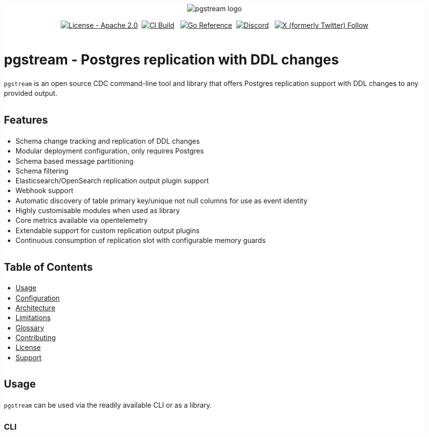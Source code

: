 <div align="center">
  <img src="brand-kit/banner/pgstream-banner@2x.png" alt="pgstream logo" />
</div>

<p align="center">
  <a href="https://github.com/xataio/pgstream/blob/main/LICENSE"><img src="https://img.shields.io/badge/License-Apache_2.0-green" alt="License - Apache 2.0"></a>&nbsp;
  <a href="https://github.com/xataio/pgstream/actions?query=branch%3Amain"><img src="https://github.com/xataio/pgstream/actions/workflows/build.yml/badge.svg" alt="CI Build"></a> &nbsp;
  <a href="https://pkg.go.dev/github.com/xataio/pgstream"><img src="https://pkg.go.dev/badge/github.com/xataio/pgstream.svg" alt="Go Reference"></a>&nbsp;
  <a href="https://xata.io/discord"><img src="https://img.shields.io/discord/996791218879086662?label=Discord" alt="Discord"></a> &nbsp;
  <a href="https://twitter.com/xata"><img src="https://img.shields.io/twitter/follow/xata?style=flat" alt="X (formerly Twitter) Follow" /> </a>
</p>

# pgstream - Postgres replication with DDL changes

`pgstream` is an open source CDC command-line tool and library that offers Postgres replication support with DDL changes to any provided output.

## Features

- Schema change tracking and replication of DDL changes
- Modular deployment configuration, only requires Postgres
- Schema based message partitioning
- Schema filtering
- Elasticsearch/OpenSearch replication output plugin support
- Webhook support
- Automatic discovery of table primary key/unique not null columns for use as event identity
- Highly customisable modules when used as library
- Core metrics available via opentelemetry
- Extendable support for custom replication output plugins
- Continuous consumption of replication slot with configurable memory guards

## Table of Contents

- [Usage](#usage)
- [Configuration](#configuration)
- [Architecture](#architecture)
- [Limitations](#limitations)
- [Glossary](#glossary)
- [Contributing](#contributing)
- [License](#license)
- [Support](#support)


## Usage

`pgstream` can be used via the readily available CLI or as a library.

### CLI
